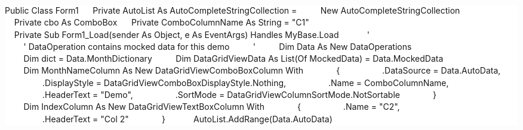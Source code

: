 <span class="visualBasic__keyword">Public</span>&nbsp;<span class="visualBasic__keyword">Class</span>&nbsp;Form1&nbsp;
&nbsp;&nbsp;&nbsp;&nbsp;<span class="visualBasic__keyword">Private</span>&nbsp;AutoList&nbsp;<span class="visualBasic__keyword">As</span>&nbsp;AutoCompleteStringCollection&nbsp;=&nbsp;
&nbsp;&nbsp;&nbsp;&nbsp;&nbsp;&nbsp;&nbsp;&nbsp;<span class="visualBasic__keyword">New</span>&nbsp;AutoCompleteStringCollection&nbsp;
&nbsp;
&nbsp;&nbsp;&nbsp;&nbsp;<span class="visualBasic__keyword">Private</span>&nbsp;cbo&nbsp;<span class="visualBasic__keyword">As</span>&nbsp;ComboBox&nbsp;
&nbsp;&nbsp;&nbsp;&nbsp;<span class="visualBasic__keyword">Private</span>&nbsp;ComboColumnName&nbsp;<span class="visualBasic__keyword">As</span>&nbsp;<span class="visualBasic__keyword">String</span>&nbsp;=&nbsp;<span class="visualBasic__string">&quot;C1&quot;</span>&nbsp;
&nbsp;
&nbsp;&nbsp;&nbsp;&nbsp;<span class="visualBasic__keyword">Private</span>&nbsp;<span class="visualBasic__keyword">Sub</span>&nbsp;Form1_Load(sender&nbsp;<span class="visualBasic__keyword">As</span>&nbsp;<span class="visualBasic__keyword">Object</span>,&nbsp;e&nbsp;<span class="visualBasic__keyword">As</span>&nbsp;EventArgs)&nbsp;<span class="visualBasic__keyword">Handles</span>&nbsp;<span class="visualBasic__keyword">MyBase</span>.Load&nbsp;
&nbsp;
&nbsp;&nbsp;&nbsp;&nbsp;&nbsp;&nbsp;&nbsp;&nbsp;<span class="visualBasic__com">'</span>&nbsp;
&nbsp;&nbsp;&nbsp;&nbsp;&nbsp;&nbsp;&nbsp;&nbsp;<span class="visualBasic__com">'&nbsp;DataOperation&nbsp;contains&nbsp;mocked&nbsp;data&nbsp;for&nbsp;this&nbsp;demo</span>&nbsp;
&nbsp;&nbsp;&nbsp;&nbsp;&nbsp;&nbsp;&nbsp;&nbsp;<span class="visualBasic__com">'</span>&nbsp;
&nbsp;&nbsp;&nbsp;&nbsp;&nbsp;&nbsp;&nbsp;&nbsp;<span class="visualBasic__keyword">Dim</span>&nbsp;Data&nbsp;<span class="visualBasic__keyword">As</span>&nbsp;<span class="visualBasic__keyword">New</span>&nbsp;DataOperations&nbsp;
&nbsp;
&nbsp;&nbsp;&nbsp;&nbsp;&nbsp;&nbsp;&nbsp;&nbsp;<span class="visualBasic__keyword">Dim</span>&nbsp;dict&nbsp;=&nbsp;Data.MonthDictionary&nbsp;
&nbsp;&nbsp;&nbsp;&nbsp;&nbsp;&nbsp;&nbsp;&nbsp;<span class="visualBasic__keyword">Dim</span>&nbsp;DataGridViewData&nbsp;<span class="visualBasic__keyword">As</span>&nbsp;List(<span class="visualBasic__keyword">Of</span>&nbsp;MockedData)&nbsp;=&nbsp;Data.MockedData&nbsp;
&nbsp;
&nbsp;&nbsp;&nbsp;&nbsp;&nbsp;&nbsp;&nbsp;&nbsp;<span class="visualBasic__keyword">Dim</span>&nbsp;MonthNameColumn&nbsp;<span class="visualBasic__keyword">As</span>&nbsp;<span class="visualBasic__keyword">New</span>&nbsp;DataGridViewComboBoxColumn&nbsp;<span class="visualBasic__keyword">With</span>&nbsp;
&nbsp;&nbsp;&nbsp;&nbsp;&nbsp;&nbsp;&nbsp;&nbsp;&nbsp;&nbsp;&nbsp;&nbsp;{&nbsp;
&nbsp;&nbsp;&nbsp;&nbsp;&nbsp;&nbsp;&nbsp;&nbsp;&nbsp;&nbsp;&nbsp;&nbsp;&nbsp;&nbsp;&nbsp;&nbsp;.DataSource&nbsp;=&nbsp;Data.AutoData,&nbsp;
&nbsp;&nbsp;&nbsp;&nbsp;&nbsp;&nbsp;&nbsp;&nbsp;&nbsp;&nbsp;&nbsp;&nbsp;&nbsp;&nbsp;&nbsp;&nbsp;.DisplayStyle&nbsp;=&nbsp;DataGridViewComboBoxDisplayStyle.<span class="visualBasic__keyword">Nothing</span>,&nbsp;
&nbsp;&nbsp;&nbsp;&nbsp;&nbsp;&nbsp;&nbsp;&nbsp;&nbsp;&nbsp;&nbsp;&nbsp;&nbsp;&nbsp;&nbsp;&nbsp;.Name&nbsp;=&nbsp;ComboColumnName,&nbsp;
&nbsp;&nbsp;&nbsp;&nbsp;&nbsp;&nbsp;&nbsp;&nbsp;&nbsp;&nbsp;&nbsp;&nbsp;&nbsp;&nbsp;&nbsp;&nbsp;.HeaderText&nbsp;=&nbsp;<span class="visualBasic__string">&quot;Demo&quot;</span>,&nbsp;
&nbsp;&nbsp;&nbsp;&nbsp;&nbsp;&nbsp;&nbsp;&nbsp;&nbsp;&nbsp;&nbsp;&nbsp;&nbsp;&nbsp;&nbsp;&nbsp;.SortMode&nbsp;=&nbsp;DataGridViewColumnSortMode.NotSortable&nbsp;
&nbsp;&nbsp;&nbsp;&nbsp;&nbsp;&nbsp;&nbsp;&nbsp;&nbsp;&nbsp;&nbsp;&nbsp;}&nbsp;
&nbsp;
&nbsp;&nbsp;&nbsp;&nbsp;&nbsp;&nbsp;&nbsp;&nbsp;<span class="visualBasic__keyword">Dim</span>&nbsp;IndexColumn&nbsp;<span class="visualBasic__keyword">As</span>&nbsp;<span class="visualBasic__keyword">New</span>&nbsp;DataGridViewTextBoxColumn&nbsp;<span class="visualBasic__keyword">With</span>&nbsp;
&nbsp;&nbsp;&nbsp;&nbsp;&nbsp;&nbsp;&nbsp;&nbsp;&nbsp;&nbsp;&nbsp;&nbsp;{&nbsp;
&nbsp;&nbsp;&nbsp;&nbsp;&nbsp;&nbsp;&nbsp;&nbsp;&nbsp;&nbsp;&nbsp;&nbsp;&nbsp;&nbsp;&nbsp;&nbsp;.Name&nbsp;=&nbsp;<span class="visualBasic__string">&quot;C2&quot;</span>,&nbsp;
&nbsp;&nbsp;&nbsp;&nbsp;&nbsp;&nbsp;&nbsp;&nbsp;&nbsp;&nbsp;&nbsp;&nbsp;&nbsp;&nbsp;&nbsp;&nbsp;.HeaderText&nbsp;=&nbsp;<span class="visualBasic__string">&quot;Col&nbsp;2&quot;</span>&nbsp;
&nbsp;&nbsp;&nbsp;&nbsp;&nbsp;&nbsp;&nbsp;&nbsp;&nbsp;&nbsp;&nbsp;&nbsp;}&nbsp;
&nbsp;
&nbsp;&nbsp;&nbsp;&nbsp;&nbsp;&nbsp;&nbsp;&nbsp;AutoList.AddRange(Data.AutoData)&nbsp;
&nbsp;